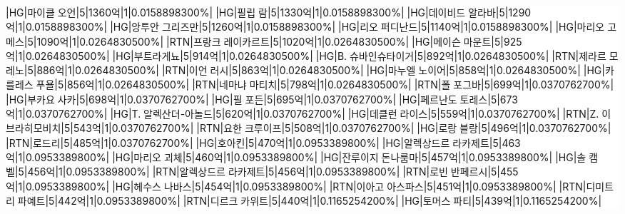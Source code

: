 |HG|마이클 오언|5|1360억|1|0.0158898300%|
|HG|필립 람|5|1330억|1|0.0158898300%|
|HG|데이비드 알라바|5|1290억|1|0.0158898300%|
|HG|앙투안 그리즈만|5|1260억|1|0.0158898300%|
|HG|리오 퍼디난드|5|1140억|1|0.0158898300%|
|HG|마리오 고메스|5|1090억|1|0.0264830500%|
|RTN|프랑크 레이카르트|5|1020억|1|0.0264830500%|
|HG|메이슨 마운트|5|925억|1|0.0264830500%|
|HG|부트라게뇨|5|914억|1|0.0264830500%|
|HG|B. 슈바인슈타이거|5|892억|1|0.0264830500%|
|RTN|제라르 모레노|5|886억|1|0.0264830500%|
|RTN|이언 러시|5|863억|1|0.0264830500%|
|HG|마누엘 노이어|5|858억|1|0.0264830500%|
|HG|카를레스 푸욜|5|856억|1|0.0264830500%|
|RTN|네마냐 마티치|5|798억|1|0.0264830500%|
|RTN|폴 포그바|5|699억|1|0.0370762700%|
|HG|부카요 사카|5|698억|1|0.0370762700%|
|HG|필 포든|5|695억|1|0.0370762700%|
|HG|페르난도 토레스|5|673억|1|0.0370762700%|
|HG|T. 알렉산더-아놀드|5|620억|1|0.0370762700%|
|HG|데클런 라이스|5|559억|1|0.0370762700%|
|RTN|Z. 이브라히모비치|5|543억|1|0.0370762700%|
|RTN|요한 크루이프|5|508억|1|0.0370762700%|
|HG|로랑 블랑|5|496억|1|0.0370762700%|
|RTN|로드리|5|485억|1|0.0370762700%|
|HG|호아킨|5|470억|1|0.0953389800%|
|HG|알렉상드르 라카제트|5|463억|1|0.0953389800%|
|HG|마리오 괴체|5|460억|1|0.0953389800%|
|HG|잔루이지 돈나룸마|5|457억|1|0.0953389800%|
|HG|솔 캠벨|5|456억|1|0.0953389800%|
|RTN|알렉상드르 라카제트|5|456억|1|0.0953389800%|
|RTN|로빈 반페르시|5|455억|1|0.0953389800%|
|HG|헤수스 나바스|5|454억|1|0.0953389800%|
|RTN|이아고 아스파스|5|451억|1|0.0953389800%|
|RTN|디미트리 파예트|5|442억|1|0.0953389800%|
|RTN|디르크 카위트|5|440억|1|0.1165254200%|
|HG|토머스 파티|5|439억|1|0.1165254200%|